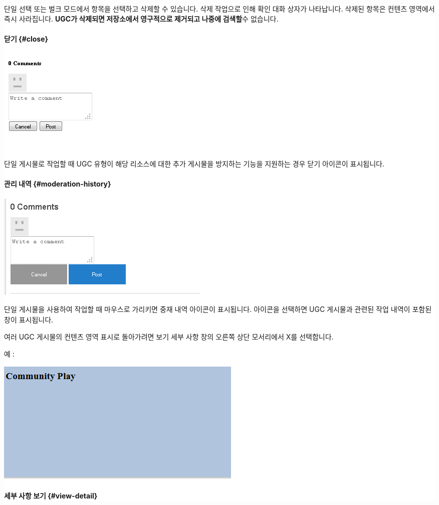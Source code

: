 단일 선택 또는 벌크 모드에서 항목을 선택하고 삭제할 수 있습니다. 삭제 작업으로 인해 확인 대화 상자가 나타납니다. 삭제된 항목은 컨텐츠 영역에서 즉시 사라집니다. **UGC가 삭제되면 저장소에서 영구적으로 제거되고 나중에 검색할**&#x200B;수 없습니다.

#### 닫기 {#close}

![chlimage_1-224](assets/chlimage_1-224.png)

단일 게시물로 작업할 때 UGC 유형이 해당 리소스에 대한 추가 게시물을 방지하는 기능을 지원하는 경우 닫기 아이콘이 표시됩니다.

#### 관리 내역 {#moderation-history}

![chlimage_1-225](assets/chlimage_1-225.png)

단일 게시물을 사용하여 작업할 때 마우스로 가리키면 중재 내역 아이콘이 표시됩니다. 아이콘을 선택하면 UGC 게시물과 관련된 작업 내역이 포함된 창이 표시됩니다.

여러 UGC 게시물의 컨텐츠 영역 표시로 돌아가려면 보기 세부 사항 창의 오른쪽 상단 모서리에서 X를 선택합니다.

예 :

![chlimage_1-226](assets/chlimage_1-226.png)

#### 세부 사항 보기 {#view-detail}
